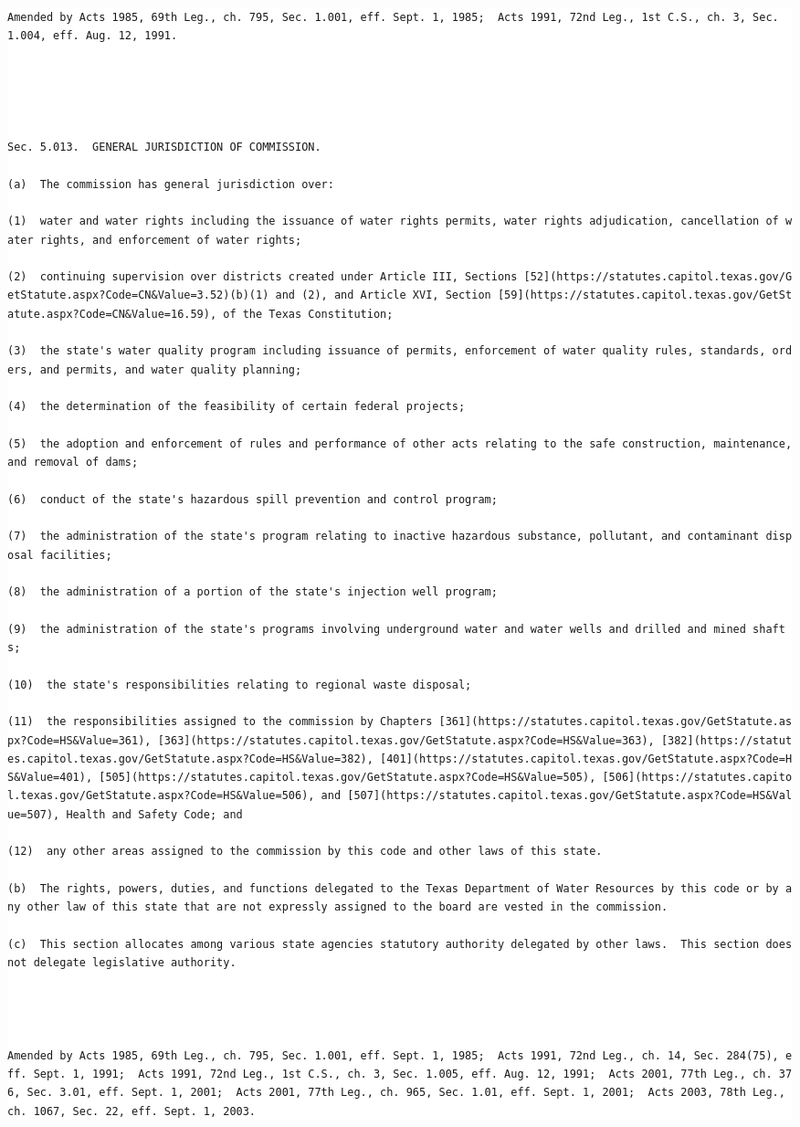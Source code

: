     
    
    
    Amended by Acts 1985, 69th Leg., ch. 795, Sec. 1.001, eff. Sept. 1, 1985;  Acts 1991, 72nd Leg., 1st C.S., ch. 3, Sec. 1.004, eff. Aug. 12, 1991.
    
    
    
    
    
    Sec. 5.013.  GENERAL JURISDICTION OF COMMISSION.
    
    (a)  The commission has general jurisdiction over:
    
    (1)  water and water rights including the issuance of water rights permits, water rights adjudication, cancellation of water rights, and enforcement of water rights;
    
    (2)  continuing supervision over districts created under Article III, Sections [52](https://statutes.capitol.texas.gov/GetStatute.aspx?Code=CN&Value=3.52)(b)(1) and (2), and Article XVI, Section [59](https://statutes.capitol.texas.gov/GetStatute.aspx?Code=CN&Value=16.59), of the Texas Constitution;
    
    (3)  the state's water quality program including issuance of permits, enforcement of water quality rules, standards, orders, and permits, and water quality planning;
    
    (4)  the determination of the feasibility of certain federal projects;
    
    (5)  the adoption and enforcement of rules and performance of other acts relating to the safe construction, maintenance, and removal of dams;
    
    (6)  conduct of the state's hazardous spill prevention and control program;
    
    (7)  the administration of the state's program relating to inactive hazardous substance, pollutant, and contaminant disposal facilities;
    
    (8)  the administration of a portion of the state's injection well program;
    
    (9)  the administration of the state's programs involving underground water and water wells and drilled and mined shafts;
    
    (10)  the state's responsibilities relating to regional waste disposal;
    
    (11)  the responsibilities assigned to the commission by Chapters [361](https://statutes.capitol.texas.gov/GetStatute.aspx?Code=HS&Value=361), [363](https://statutes.capitol.texas.gov/GetStatute.aspx?Code=HS&Value=363), [382](https://statutes.capitol.texas.gov/GetStatute.aspx?Code=HS&Value=382), [401](https://statutes.capitol.texas.gov/GetStatute.aspx?Code=HS&Value=401), [505](https://statutes.capitol.texas.gov/GetStatute.aspx?Code=HS&Value=505), [506](https://statutes.capitol.texas.gov/GetStatute.aspx?Code=HS&Value=506), and [507](https://statutes.capitol.texas.gov/GetStatute.aspx?Code=HS&Value=507), Health and Safety Code; and
    
    (12)  any other areas assigned to the commission by this code and other laws of this state.
    
    (b)  The rights, powers, duties, and functions delegated to the Texas Department of Water Resources by this code or by any other law of this state that are not expressly assigned to the board are vested in the commission.
    
    (c)  This section allocates among various state agencies statutory authority delegated by other laws.  This section does not delegate legislative authority.
    
    
    
    
    Amended by Acts 1985, 69th Leg., ch. 795, Sec. 1.001, eff. Sept. 1, 1985;  Acts 1991, 72nd Leg., ch. 14, Sec. 284(75), eff. Sept. 1, 1991;  Acts 1991, 72nd Leg., 1st C.S., ch. 3, Sec. 1.005, eff. Aug. 12, 1991;  Acts 2001, 77th Leg., ch. 376, Sec. 3.01, eff. Sept. 1, 2001;  Acts 2001, 77th Leg., ch. 965, Sec. 1.01, eff. Sept. 1, 2001;  Acts 2003, 78th Leg., ch. 1067, Sec. 22, eff. Sept. 1, 2003.
    